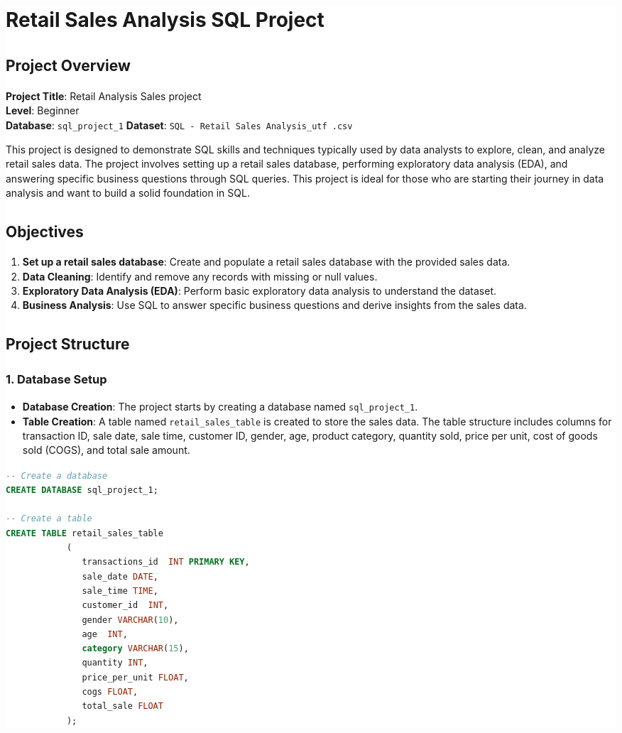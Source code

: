# Retail Sales Analysis SQL Project

## Project Overview

**Project Title**: Retail Analysis Sales project  
**Level**: Beginner  
**Database**: `sql_project_1`
**Dataset**: `SQL - Retail Sales Analysis_utf .csv`

This project is designed to demonstrate SQL skills and techniques typically used by data analysts to explore, clean, and analyze retail sales data. The project involves setting up a retail sales database, performing exploratory data analysis (EDA), and answering specific business questions through SQL queries. This project is ideal for those who are starting their journey in data analysis and want to build a solid foundation in SQL.

## Objectives

1. **Set up a retail sales database**: Create and populate a retail sales database with the provided sales data.
2. **Data Cleaning**: Identify and remove any records with missing or null values.
3. **Exploratory Data Analysis (EDA)**: Perform basic exploratory data analysis to understand the dataset.
4. **Business Analysis**: Use SQL to answer specific business questions and derive insights from the sales data.

## Project Structure

### 1. Database Setup

- **Database Creation**: The project starts by creating a database named `sql_project_1`.
- **Table Creation**: A table named `retail_sales_table` is created to store the sales data. The table structure includes columns for transaction ID, sale date, sale time, customer ID, gender, age, product category, quantity sold, price per unit, cost of goods sold (COGS), and total sale amount.

```sql
-- Create a database
CREATE DATABASE sql_project_1;

-- Create a table 
CREATE TABLE retail_sales_table 
			( 
			   transactions_id	INT PRIMARY KEY,
			   sale_date DATE,
			   sale_time TIME, 
			   customer_id	INT,
			   gender VARCHAR(10),
			   age	INT,
			   category	VARCHAR(15),
			   quantity INT,
			   price_per_unit FLOAT,
			   cogs	FLOAT,
			   total_sale FLOAT
			);
```
